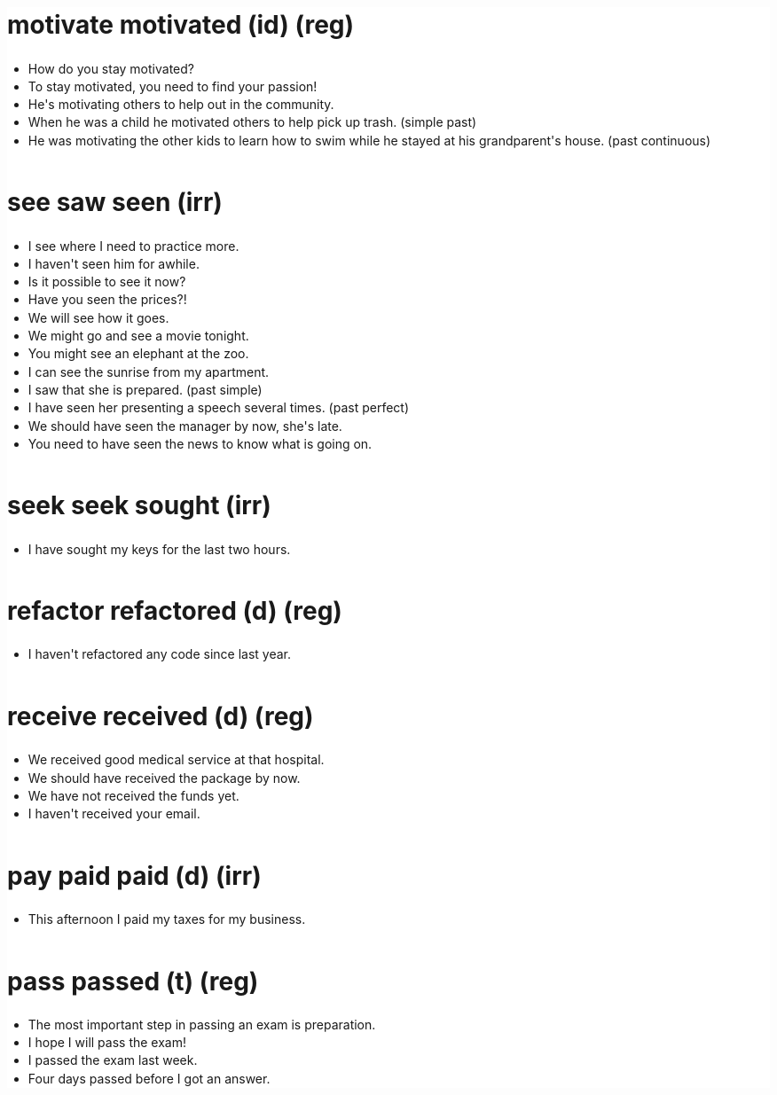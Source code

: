 # motivate motivated (id) (reg)
- How do you stay motivated?
- To stay motivated, you need to find your passion!
- He's motivating others to help out in the community.
- When he was a child he motivated others to help pick up trash. (simple past)
- He was motivating the other kids to learn how to swim while he stayed at his grandparent's house. (past continuous)


# see saw seen (irr)
- I see where I need to practice more.
- I haven't seen him for awhile.
- Is it possible to see it now?
- Have you seen the prices?!
- We will see how it goes.
- We might go and see a movie tonight.
- You might see an elephant at the zoo.
- I can see the sunrise from my apartment.
- I saw that she is prepared. (past simple)
- I have seen her presenting a speech several times. (past perfect)
- We should have seen the manager by now, she's late.
- You need to have seen the news to know what is going on.



# seek seek sought (irr)
- I have sought my keys for the last two hours.

# refactor refactored (d) (reg)
- I haven't refactored any code since last year.

# receive received (d) (reg)
- We received good medical service at that hospital.
- We should have received the package by now.
- We have not received the funds yet.
- I haven't received your email.

# pay paid paid (d) (irr)
- This afternoon I paid my taxes for my business.

# pass passed (t) (reg)
- The most important step in passing an exam is preparation.
- I hope I will pass the exam!
- I passed the exam last week.
- Four days passed before I got an answer.
